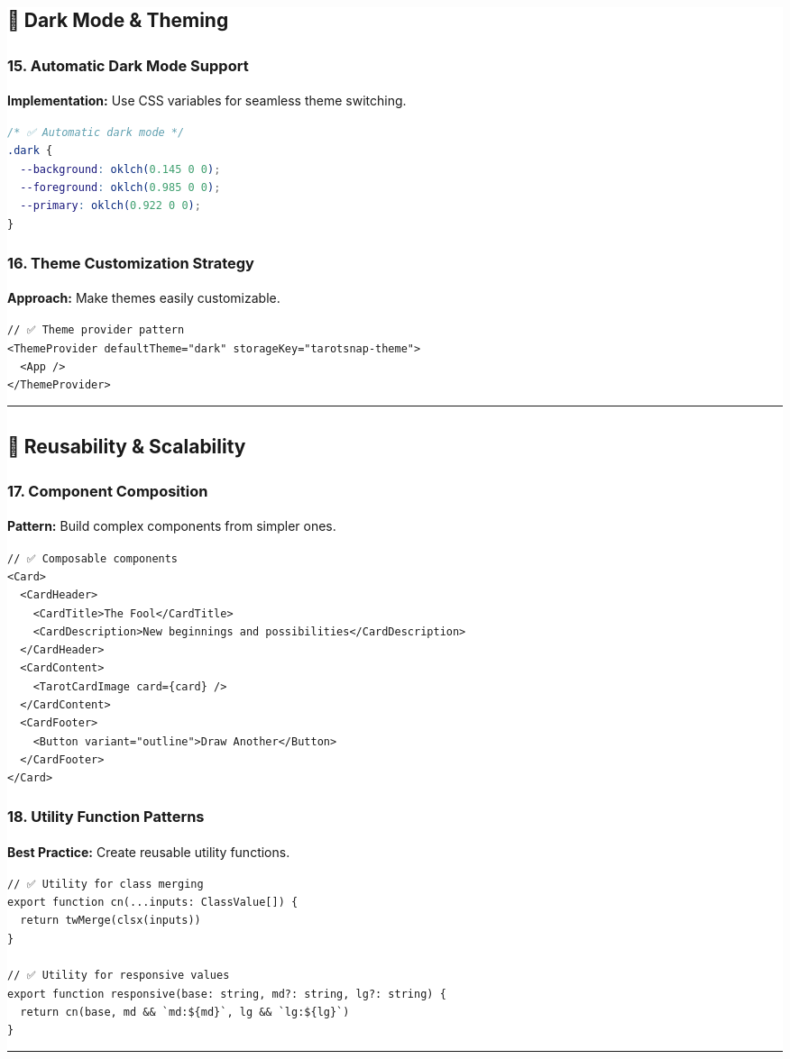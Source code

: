 
## 🌙 **Dark Mode & Theming**

### 15. **Automatic Dark Mode Support**
**Implementation:** Use CSS variables for seamless theme switching.

```css
/* ✅ Automatic dark mode */
.dark {
  --background: oklch(0.145 0 0);
  --foreground: oklch(0.985 0 0);
  --primary: oklch(0.922 0 0);
}
```

### 16. **Theme Customization Strategy**
**Approach:** Make themes easily customizable.

```tsx
// ✅ Theme provider pattern
<ThemeProvider defaultTheme="dark" storageKey="tarotsnap-theme">
  <App />
</ThemeProvider>
```

---

## 🔄 **Reusability & Scalability**

### 17. **Component Composition**
**Pattern:** Build complex components from simpler ones.

```tsx
// ✅ Composable components
<Card>
  <CardHeader>
    <CardTitle>The Fool</CardTitle>
    <CardDescription>New beginnings and possibilities</CardDescription>
  </CardHeader>
  <CardContent>
    <TarotCardImage card={card} />
  </CardContent>
  <CardFooter>
    <Button variant="outline">Draw Another</Button>
  </CardFooter>
</Card>
```

### 18. **Utility Function Patterns**
**Best Practice:** Create reusable utility functions.

```tsx
// ✅ Utility for class merging
export function cn(...inputs: ClassValue[]) {
  return twMerge(clsx(inputs))
}

// ✅ Utility for responsive values
export function responsive(base: string, md?: string, lg?: string) {
  return cn(base, md && `md:${md}`, lg && `lg:${lg}`)
}
```

---
